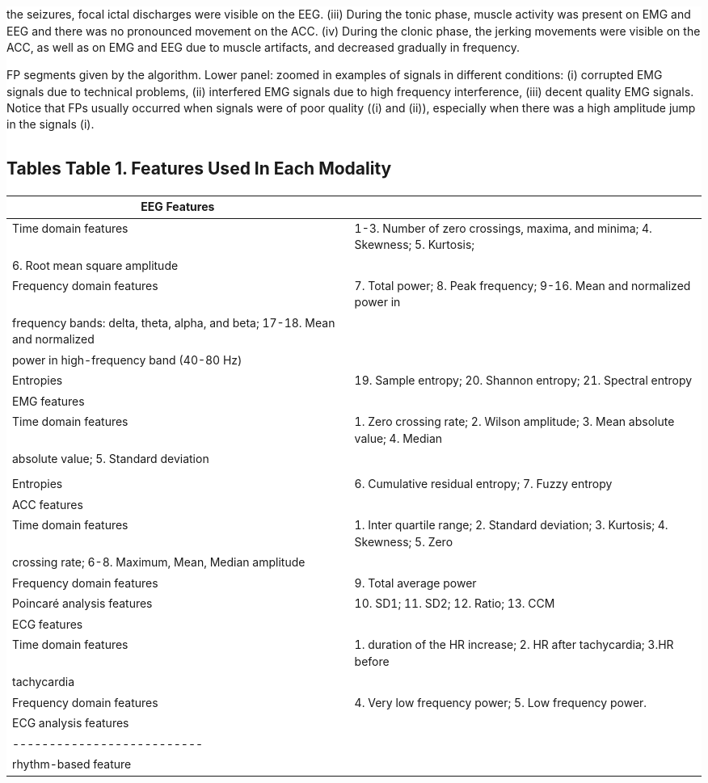 ## 

 
the seizures, focal ictal discharges were visible on the EEG. (iii) During the tonic phase, muscle activity was present on EMG and EEG and there was no pronounced movement on the ACC. (iv) During the clonic phase, the jerking movements were visible on the ACC, as well as on EMG and EEG due to muscle artifacts, and decreased gradually in frequency.   
 
FP segments given by the algorithm. Lower panel: zoomed in examples of signals in different conditions: (i) corrupted EMG signals due to technical problems, (ii) interfered EMG signals due to high frequency interference, (iii) decent quality EMG signals. Notice that FPs usually occurred when signals were of poor quality ((i) and (ii)), especially when there was a high amplitude jump in the signals (i). 

## Tables Table 1. Features Used In Each Modality

| EEG Features                                                               |                                                                                   |
|----------------------------------------------------------------------------|-----------------------------------------------------------------------------------|
| Time domain features                                                       | 1-3. Number of zero crossings, maxima, and minima; 4. Skewness; 5. Kurtosis;      |
| 6. Root mean square amplitude                                              |                                                                                   |
| Frequency domain features                                                  | 7. Total power; 8. Peak frequency; 9-16. Mean and normalized power in             |
| frequency bands: delta, theta, alpha, and beta; 17-18. Mean and normalized |                                                                                   |
| power in high-frequency band (40-80 Hz)                                    |                                                                                   |
| Entropies                                                                  | 19. Sample entropy; 20. Shannon entropy; 21. Spectral entropy                     |
| EMG features                                                               |                                                                                   |
| Time domain features                                                       | 1. Zero crossing rate; 2. Wilson amplitude; 3. Mean absolute value; 4. Median     |
| absolute value; 5. Standard deviation                                      |                                                                                   |
|                                                                            |                                                                                   |
| Entropies                                                                  | 6. Cumulative residual entropy; 7. Fuzzy entropy                                  |
| ACC features                                                               |                                                                                   |
| Time domain features                                                       | 1. Inter quartile range; 2. Standard deviation; 3. Kurtosis; 4. Skewness; 5. Zero |
| crossing rate; 6-8. Maximum, Mean, Median amplitude                        |                                                                                   |
| Frequency domain features                                                  | 9. Total average power                                                            |
| Poincaré analysis features                                                 | 10. SD1; 11. SD2; 12. Ratio; 13. CCM                                              |
| ECG features                                                               |                                                                                   |
| Time domain features                                                       | 1. duration of the HR increase; 2. HR after tachycardia; 3.HR before              |
| tachycardia                                                                |                                                                                   |
| Frequency domain features                                                  | 4. Very low frequency power; 5. Low frequency power.                              |
| ECG analysis features    |
|--------------------------|
| rhythm-based feature     |
